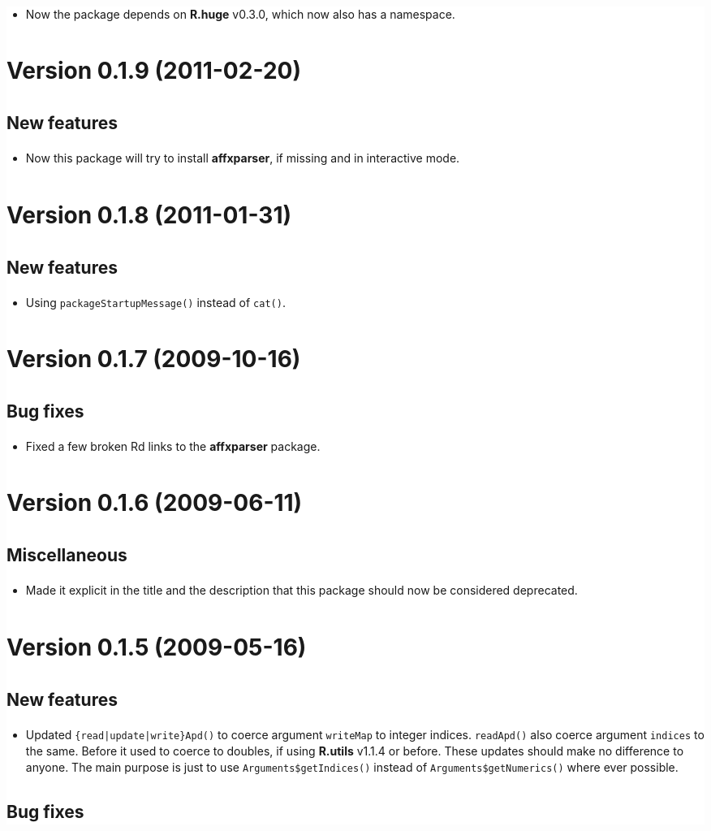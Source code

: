  * Now the package depends on **R.huge** v0.3.0, which now also has a
   namespace.


# Version 0.1.9 (2011-02-20)

## New features

 * Now this package will try to install **affxparser**, if missing and
   in interactive mode.


# Version 0.1.8 (2011-01-31)

## New features

 * Using `packageStartupMessage()` instead of `cat()`.


# Version 0.1.7 (2009-10-16)

## Bug fixes

 * Fixed a few broken Rd links to the **affxparser** package.


# Version 0.1.6 (2009-06-11)

## Miscellaneous

 * Made it explicit in the title and the description that this package
   should now be considered deprecated.


# Version 0.1.5 (2009-05-16)

## New features

 * Updated `{read|update|write}Apd()` to coerce argument `writeMap` to
   integer indices.  `readApd()` also coerce argument `indices` to the
   same.  Before it used to coerce to doubles, if using **R.utils**
   v1.1.4 or before.  These updates should make no difference to
   anyone.  The main purpose is just to use `Arguments$getIndices()`
   instead of `Arguments$getNumerics()` where ever possible.

## Bug fixes
